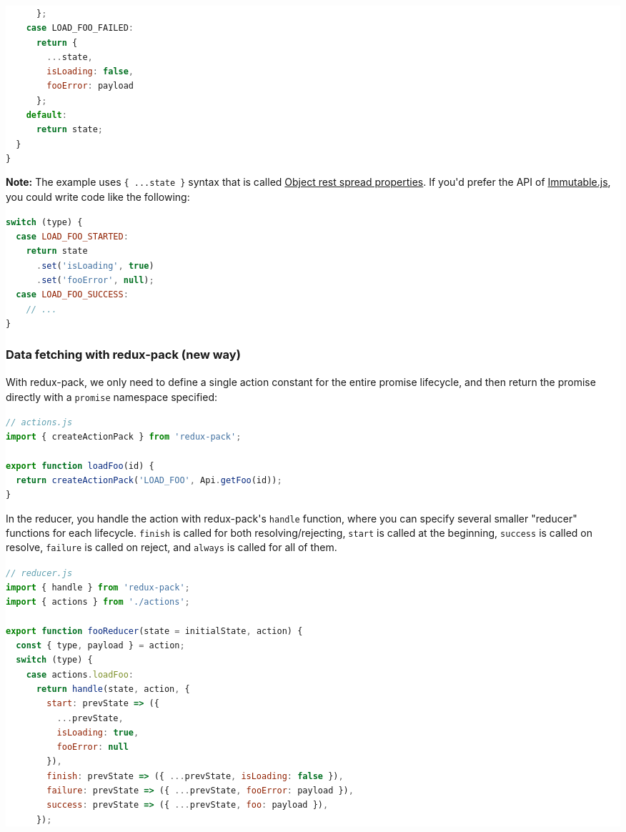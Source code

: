 ```js
      };
    case LOAD_FOO_FAILED:
      return {
        ...state,
        isLoading: false,
        fooError: payload
      };
    default:
      return state;
  }
}
```


**Note:** The example uses `{ ...state }` syntax that is called [Object rest spread properties](https://github.com/sebmarkbage/ecmascript-rest-spread). If you'd prefer the API of [Immutable.js](https://facebook.github.io/immutable-js/), you could write code like the following:

```js
switch (type) {
  case LOAD_FOO_STARTED:
    return state
      .set('isLoading', true)
      .set('fooError', null);
  case LOAD_FOO_SUCCESS:
    // ...
}
```

### Data fetching with redux-pack (new way)

With redux-pack, we only need to define a single action constant for the entire promise lifecycle, and then return the promise directly with a `promise` namespace specified:

```js
// actions.js
import { createActionPack } from 'redux-pack';

export function loadFoo(id) {
  return createActionPack('LOAD_FOO', Api.getFoo(id));
}
```

In the reducer, you handle the action with redux-pack's `handle` function, where you can specify several smaller "reducer" functions for each lifecycle. `finish` is called for both resolving/rejecting, `start` is called at the beginning, `success` is called on resolve, `failure` is called on reject, and `always` is called for all of them.

```js
// reducer.js
import { handle } from 'redux-pack';
import { actions } from './actions';

export function fooReducer(state = initialState, action) {
  const { type, payload } = action;
  switch (type) {
    case actions.loadFoo:
      return handle(state, action, {
        start: prevState => ({
          ...prevState,
          isLoading: true,
          fooError: null
        }),
        finish: prevState => ({ ...prevState, isLoading: false }),
        failure: prevState => ({ ...prevState, fooError: payload }),
        success: prevState => ({ ...prevState, foo: payload }),
      });
```